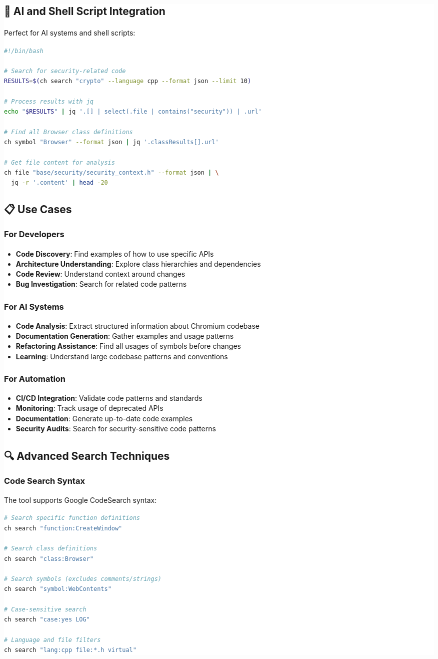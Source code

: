 ## 🤖 AI and Shell Script Integration

Perfect for AI systems and shell scripts:

```bash
#!/bin/bash

# Search for security-related code
RESULTS=$(ch search "crypto" --language cpp --format json --limit 10)

# Process results with jq
echo "$RESULTS" | jq '.[] | select(.file | contains("security")) | .url'

# Find all Browser class definitions
ch symbol "Browser" --format json | jq '.classResults[].url'

# Get file content for analysis
ch file "base/security/security_context.h" --format json | \
  jq -r '.content' | head -20
```

## 📋 Use Cases

### For Developers
- **Code Discovery**: Find examples of how to use specific APIs
- **Architecture Understanding**: Explore class hierarchies and dependencies
- **Code Review**: Understand context around changes
- **Bug Investigation**: Search for related code patterns

### For AI Systems
- **Code Analysis**: Extract structured information about Chromium codebase
- **Documentation Generation**: Gather examples and usage patterns
- **Refactoring Assistance**: Find all usages of symbols before changes
- **Learning**: Understand large codebase patterns and conventions

### For Automation
- **CI/CD Integration**: Validate code patterns and standards
- **Monitoring**: Track usage of deprecated APIs
- **Documentation**: Generate up-to-date code examples
- **Security Audits**: Search for security-sensitive code patterns

## 🔍 Advanced Search Techniques

### Code Search Syntax
The tool supports Google CodeSearch syntax:

```bash
# Search specific function definitions
ch search "function:CreateWindow"

# Search class definitions
ch search "class:Browser"

# Search symbols (excludes comments/strings)
ch search "symbol:WebContents"

# Case-sensitive search
ch search "case:yes LOG"

# Language and file filters
ch search "lang:cpp file:*.h virtual"
```

